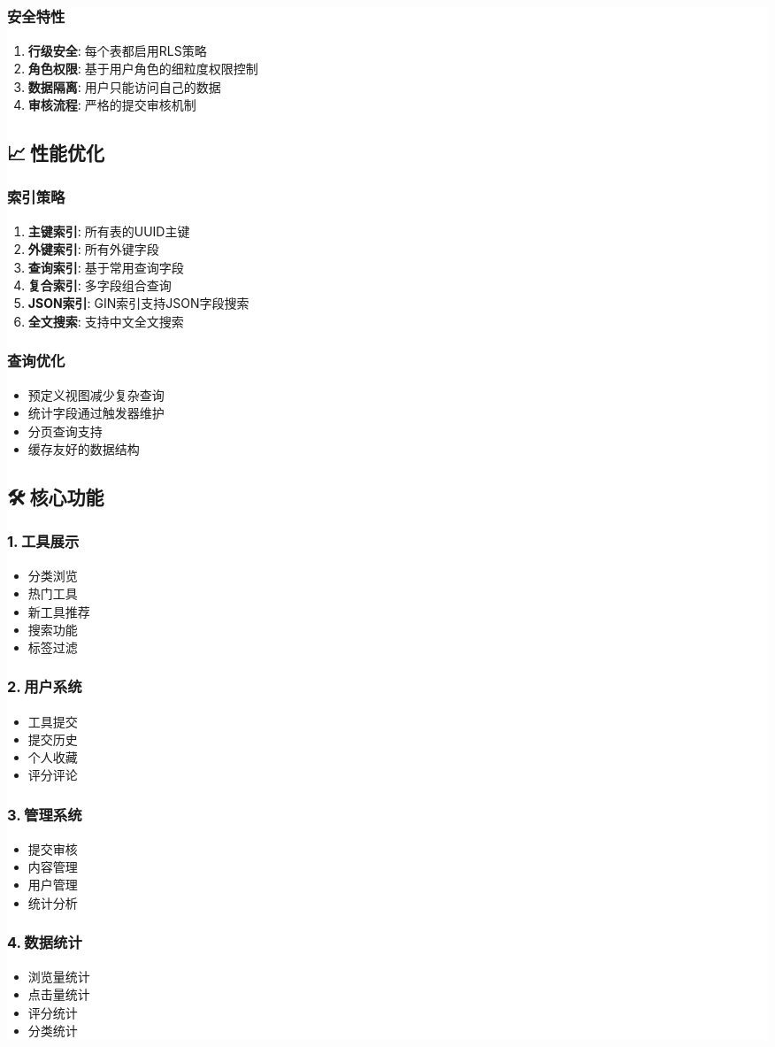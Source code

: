 ### 安全特性
1. **行级安全**: 每个表都启用RLS策略
2. **角色权限**: 基于用户角色的细粒度权限控制
3. **数据隔离**: 用户只能访问自己的数据
4. **审核流程**: 严格的提交审核机制

## 📈 性能优化

### 索引策略
1. **主键索引**: 所有表的UUID主键
2. **外键索引**: 所有外键字段
3. **查询索引**: 基于常用查询字段
4. **复合索引**: 多字段组合查询
5. **JSON索引**: GIN索引支持JSON字段搜索
6. **全文搜索**: 支持中文全文搜索

### 查询优化
- 预定义视图减少复杂查询
- 统计字段通过触发器维护
- 分页查询支持
- 缓存友好的数据结构

## 🛠️ 核心功能

### 1. 工具展示
- 分类浏览
- 热门工具
- 新工具推荐
- 搜索功能
- 标签过滤

### 2. 用户系统
- 工具提交
- 提交历史
- 个人收藏
- 评分评论

### 3. 管理系统
- 提交审核
- 内容管理
- 用户管理
- 统计分析

### 4. 数据统计
- 浏览量统计
- 点击量统计
- 评分统计
- 分类统计
